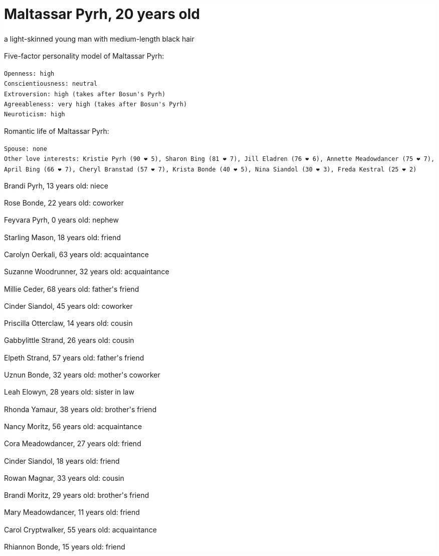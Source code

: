# Maltassar Pyrh, 20 years old
a light-skinned young man with medium-length black hair

Five-factor personality model of Maltassar Pyrh:

	Openness: high
	Conscientiousness: neutral
	Extroversion: high (takes after Bosun's Pyrh)
	Agreeableness: very high (takes after Bosun's Pyrh)
	Neuroticism: high


Romantic life of Maltassar Pyrh:

	Spouse: none
	Other love interests: Kristie Pyrh (90 ❤ 5), Sharon Bing (81 ❤ 7), Jill Eladren (76 ❤ 6), Annette Meadowdancer (75 ❤ 7), April Bing (66 ❤ 7), Cheryl Branstad (57 ❤ 7), Krista Bonde (40 ❤ 5), Nina Siandol (30 ❤ 3), Freda Kestral (25 ❤ 2)

Brandi Pyrh, 13 years old: niece

Rose Bonde, 22 years old: coworker

Feyvara Pyrh, 0 years old: nephew

Starling Mason, 18 years old: friend

Carolyn Oerkali, 63 years old: acquaintance

Suzanne Woodrunner, 32 years old: acquaintance

Millie Ceder, 68 years old: father's friend

Cinder Siandol, 45 years old: coworker

Priscilla Otterclaw, 14 years old: cousin

Gabbylittle Strand, 26 years old: cousin

Elpeth Strand, 57 years old: father's friend

Uznun Bonde, 32 years old: mother's coworker

Leah Elowyn, 28 years old: sister in law

Rhonda Yamaur, 38 years old: brother's friend

Nancy Moritz, 56 years old: acquaintance

Cora Meadowdancer, 27 years old: friend

Cinder Siandol, 18 years old: friend

Rowan Magnar, 33 years old: cousin

Brandi Moritz, 29 years old: brother's friend

Mary Meadowdancer, 11 years old: friend

Carol Cryptwalker, 55 years old: acquaintance

Rhiannon Bonde, 15 years old: friend
